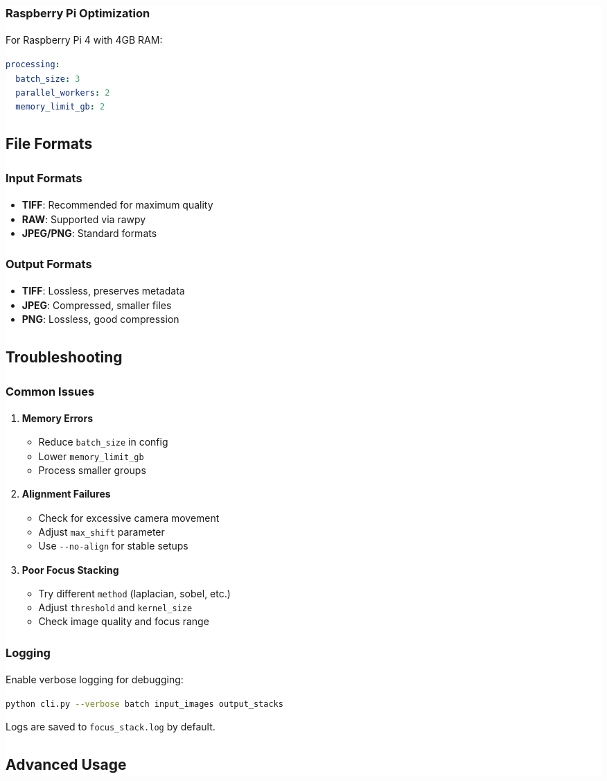 ### Raspberry Pi Optimization

For Raspberry Pi 4 with 4GB RAM:
```yaml
processing:
  batch_size: 3
  parallel_workers: 2
  memory_limit_gb: 2
```

## File Formats

### Input Formats
- **TIFF**: Recommended for maximum quality
- **RAW**: Supported via rawpy
- **JPEG/PNG**: Standard formats

### Output Formats
- **TIFF**: Lossless, preserves metadata
- **JPEG**: Compressed, smaller files
- **PNG**: Lossless, good compression

## Troubleshooting

### Common Issues

1. **Memory Errors**
   - Reduce `batch_size` in config
   - Lower `memory_limit_gb`
   - Process smaller groups

2. **Alignment Failures**
   - Check for excessive camera movement
   - Adjust `max_shift` parameter
   - Use `--no-align` for stable setups

3. **Poor Focus Stacking**
   - Try different `method` (laplacian, sobel, etc.)
   - Adjust `threshold` and `kernel_size`
   - Check image quality and focus range

### Logging

Enable verbose logging for debugging:
```bash
python cli.py --verbose batch input_images output_stacks
```

Logs are saved to `focus_stack.log` by default.

## Advanced Usage

